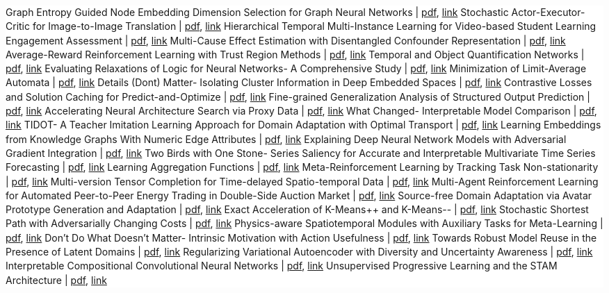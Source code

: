 Graph Entropy Guided Node Embedding Dimension Selection for Graph Neural Networks | [pdf](https://www.ijcai.org/proceedings/2021/0381.pdf), [link](https://www.ijcai.org/proceedings/2021/381)
Stochastic Actor-Executor-Critic for Image-to-Image Translation | [pdf](https://www.ijcai.org/proceedings/2021/0382.pdf), [link](https://www.ijcai.org/proceedings/2021/382)
Hierarchical Temporal Multi-Instance Learning for Video-based Student Learning Engagement Assessment | [pdf](https://www.ijcai.org/proceedings/2021/0383.pdf), [link](https://www.ijcai.org/proceedings/2021/383)
Multi-Cause Effect Estimation with Disentangled Confounder Representation | [pdf](https://www.ijcai.org/proceedings/2021/0384.pdf), [link](https://www.ijcai.org/proceedings/2021/384)
Average-Reward Reinforcement Learning with Trust Region Methods | [pdf](https://www.ijcai.org/proceedings/2021/0385.pdf), [link](https://www.ijcai.org/proceedings/2021/385)
Temporal and Object Quantification Networks | [pdf](https://www.ijcai.org/proceedings/2021/0386.pdf), [link](https://www.ijcai.org/proceedings/2021/386)
Evaluating Relaxations of Logic for Neural Networks- A Comprehensive Study | [pdf](https://www.ijcai.org/proceedings/2021/0387.pdf), [link](https://www.ijcai.org/proceedings/2021/387)
Minimization of Limit-Average Automata | [pdf](https://www.ijcai.org/proceedings/2021/0388.pdf), [link](https://www.ijcai.org/proceedings/2021/388)
Details (Dont) Matter- Isolating Cluster Information in Deep Embedded Spaces | [pdf](https://www.ijcai.org/proceedings/2021/0389.pdf), [link](https://www.ijcai.org/proceedings/2021/389)
Contrastive Losses and Solution Caching for Predict-and-Optimize | [pdf](https://www.ijcai.org/proceedings/2021/0390.pdf), [link](https://www.ijcai.org/proceedings/2021/390)
Fine-grained Generalization Analysis of Structured Output Prediction | [pdf](https://www.ijcai.org/proceedings/2021/0391.pdf), [link](https://www.ijcai.org/proceedings/2021/391)
Accelerating Neural Architecture Search via Proxy Data | [pdf](https://www.ijcai.org/proceedings/2021/0392.pdf), [link](https://www.ijcai.org/proceedings/2021/392)
What Changed- Interpretable Model Comparison | [pdf](https://www.ijcai.org/proceedings/2021/0393.pdf), [link](https://www.ijcai.org/proceedings/2021/393)
TIDOT- A Teacher Imitation Learning Approach for Domain Adaptation with Optimal Transport | [pdf](https://www.ijcai.org/proceedings/2021/0394.pdf), [link](https://www.ijcai.org/proceedings/2021/394)
Learning Embeddings from Knowledge Graphs With Numeric Edge Attributes | [pdf](https://www.ijcai.org/proceedings/2021/0395.pdf), [link](https://www.ijcai.org/proceedings/2021/395)
Explaining Deep Neural Network Models with Adversarial Gradient Integration | [pdf](https://www.ijcai.org/proceedings/2021/0396.pdf), [link](https://www.ijcai.org/proceedings/2021/396)
Two Birds with One Stone- Series Saliency for Accurate and Interpretable Multivariate Time Series Forecasting | [pdf](https://www.ijcai.org/proceedings/2021/0397.pdf), [link](https://www.ijcai.org/proceedings/2021/397)
Learning Aggregation Functions | [pdf](https://www.ijcai.org/proceedings/2021/0398.pdf), [link](https://www.ijcai.org/proceedings/2021/398)
Meta-Reinforcement Learning by Tracking Task Non-stationarity | [pdf](https://www.ijcai.org/proceedings/2021/0399.pdf), [link](https://www.ijcai.org/proceedings/2021/399)
Multi-version Tensor Completion for Time-delayed Spatio-temporal Data | [pdf](https://www.ijcai.org/proceedings/2021/0400.pdf), [link](https://www.ijcai.org/proceedings/2021/400)
Multi-Agent Reinforcement Learning for Automated Peer-to-Peer Energy Trading in Double-Side Auction Market | [pdf](https://www.ijcai.org/proceedings/2021/0401.pdf), [link](https://www.ijcai.org/proceedings/2021/401)
Source-free Domain Adaptation via Avatar Prototype Generation and Adaptation | [pdf](https://www.ijcai.org/proceedings/2021/0402.pdf), [link](https://www.ijcai.org/proceedings/2021/402)
Exact Acceleration of K-Means++ and K-Means-- | [pdf](https://www.ijcai.org/proceedings/2021/0403.pdf), [link](https://www.ijcai.org/proceedings/2021/403)
Stochastic Shortest Path with Adversarially Changing Costs | [pdf](https://www.ijcai.org/proceedings/2021/0404.pdf), [link](https://www.ijcai.org/proceedings/2021/404)
Physics-aware Spatiotemporal Modules with Auxiliary Tasks for Meta-Learning | [pdf](https://www.ijcai.org/proceedings/2021/0405.pdf), [link](https://www.ijcai.org/proceedings/2021/405)
Don’t Do What Doesn’t Matter- Intrinsic Motivation with Action Usefulness | [pdf](https://www.ijcai.org/proceedings/2021/0406.pdf), [link](https://www.ijcai.org/proceedings/2021/406)
Towards Robust Model Reuse in the Presence of Latent Domains | [pdf](https://www.ijcai.org/proceedings/2021/0407.pdf), [link](https://www.ijcai.org/proceedings/2021/407)
Regularizing Variational Autoencoder with Diversity and Uncertainty Awareness | [pdf](https://www.ijcai.org/proceedings/2021/0408.pdf), [link](https://www.ijcai.org/proceedings/2021/408)
Interpretable Compositional Convolutional Neural Networks | [pdf](https://www.ijcai.org/proceedings/2021/0409.pdf), [link](https://www.ijcai.org/proceedings/2021/409)
Unsupervised Progressive Learning and the STAM Architecture | [pdf](https://www.ijcai.org/proceedings/2021/0410.pdf), [link](https://www.ijcai.org/proceedings/2021/410)